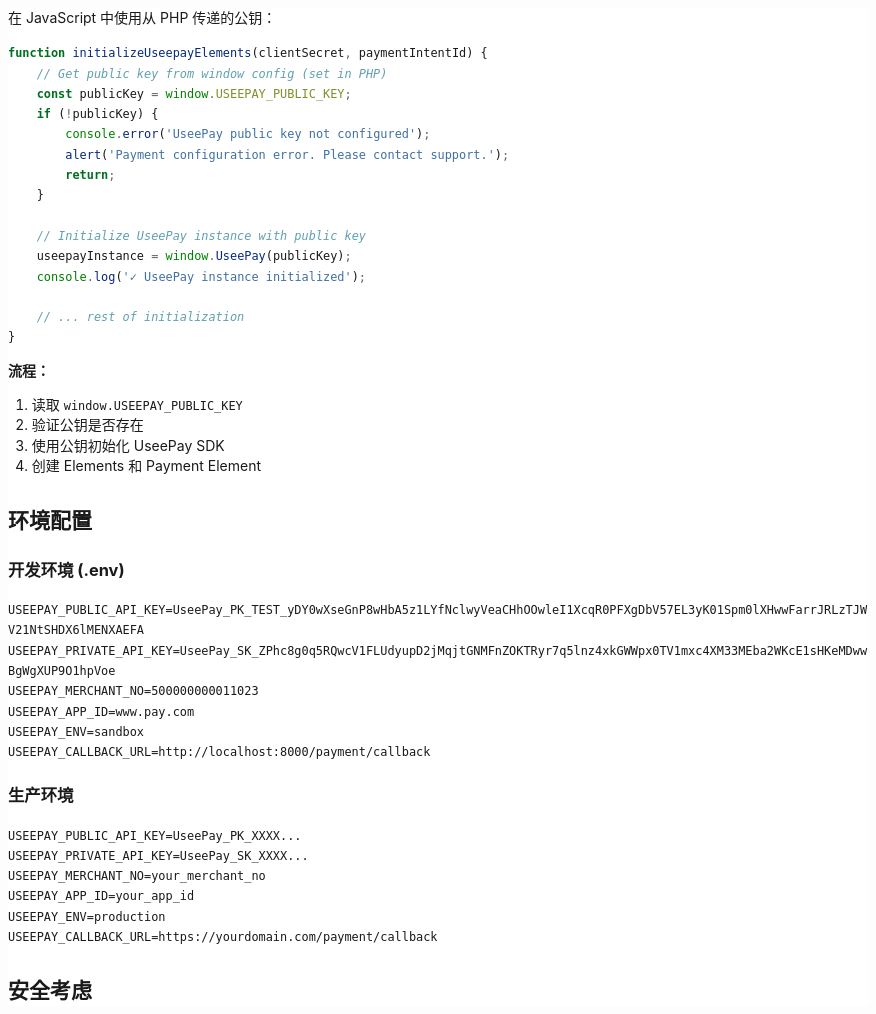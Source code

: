 在 JavaScript 中使用从 PHP 传递的公钥：

```javascript
function initializeUseepayElements(clientSecret, paymentIntentId) {
    // Get public key from window config (set in PHP)
    const publicKey = window.USEEPAY_PUBLIC_KEY;
    if (!publicKey) {
        console.error('UseePay public key not configured');
        alert('Payment configuration error. Please contact support.');
        return;
    }
    
    // Initialize UseePay instance with public key
    useepayInstance = window.UseePay(publicKey);
    console.log('✓ UseePay instance initialized');
    
    // ... rest of initialization
}
```

**流程：**
1. 读取 `window.USEEPAY_PUBLIC_KEY`
2. 验证公钥是否存在
3. 使用公钥初始化 UseePay SDK
4. 创建 Elements 和 Payment Element

## 环境配置

### 开发环境 (.env)

```
USEEPAY_PUBLIC_API_KEY=UseePay_PK_TEST_yDY0wXseGnP8wHbA5z1LYfNclwyVeaCHhOOwleI1XcqR0PFXgDbV57EL3yK01Spm0lXHwwFarrJRLzTJWV21NtSHDX6lMENXAEFA
USEEPAY_PRIVATE_API_KEY=UseePay_SK_ZPhc8g0q5RQwcV1FLUdyupD2jMqjtGNMFnZOKTRyr7q5lnz4xkGWWpx0TV1mxc4XM33MEba2WKcE1sHKeMDwwBgWgXUP9O1hpVoe
USEEPAY_MERCHANT_NO=500000000011023
USEEPAY_APP_ID=www.pay.com
USEEPAY_ENV=sandbox
USEEPAY_CALLBACK_URL=http://localhost:8000/payment/callback
```

### 生产环境

```
USEEPAY_PUBLIC_API_KEY=UseePay_PK_XXXX...
USEEPAY_PRIVATE_API_KEY=UseePay_SK_XXXX...
USEEPAY_MERCHANT_NO=your_merchant_no
USEEPAY_APP_ID=your_app_id
USEEPAY_ENV=production
USEEPAY_CALLBACK_URL=https://yourdomain.com/payment/callback
```

## 安全考虑
